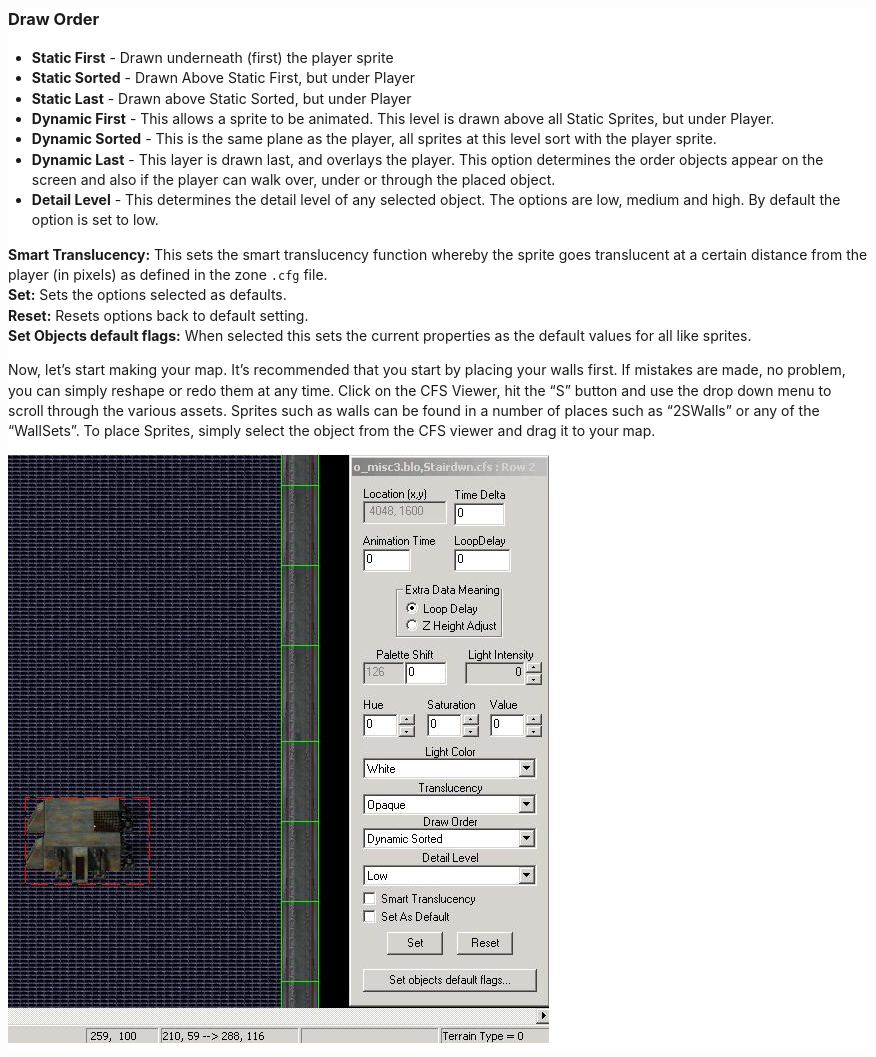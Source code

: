 
### Draw Order

- **Static First** - Drawn underneath (first) the player sprite
- **Static Sorted** - Drawn Above Static First, but under Player
- **Static Last** - Drawn above Static Sorted, but under Player
- **Dynamic First** - This allows a sprite to be animated. This level is drawn above all Static
Sprites, but under Player.
- **Dynamic Sorted** - This is the same plane as the player, all sprites at this level sort with the player sprite.
- **Dynamic Last** - This layer is drawn last, and overlays the player. This
option determines the order objects appear on the screen and also if the
player can walk over, under or through the placed object.
- **Detail Level** - This determines the detail level of any selected object. The
options are low, medium and high. By default the option is set to low.

**Smart Translucency:** This sets the smart translucency function
whereby the sprite goes translucent at a certain distance from the
player (in pixels) as defined in the zone `.cfg` file.  
**Set:** Sets the options selected as defaults.  
**Reset:** Resets options back to default
setting.  
**Set Objects default flags:** When selected this sets the current
properties as the default values for all like sprites.

Now, let’s start making your map. It’s recommended that you start by
placing your walls first. If mistakes are made, no problem, you can
simply reshape or redo them at any time. Click on the CFS Viewer, hit
the “S” button and use the drop down menu to scroll through the various
assets. Sprites such as walls can be found in a number of places such as
“2SWalls” or any of the “WallSets”. To place Sprites, simply select the
object from the CFS viewer and drag it to your map.

![Starting the Map](../.github/images/mapeditor-start_making_map.png)
